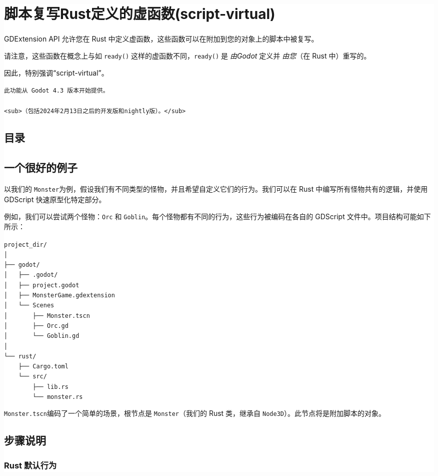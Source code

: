 

# 脚本复写Rust定义的虚函数(script-virtual)

GDExtension API 允许您在 Rust 中定义虚函数，这些函数可以在附加到您的对象上的脚本中被复写。

请注意，这些函数在概念上与如 `ready()` 这样的虚函数不同，`ready()` 是 _由Godot_ 定义并 _由您_（在 Rust 中）重写的。

因此，特别强调“script-virtual”。


```admonish note title="兼容性"
此功能从 Godot 4.3 版本开始提供。

<sub>（包括2024年2月13日之后的开发版和nightly版）。</sub>

```


## 目录




## 一个很好的例子

以我们的 `Monster`为例，假设我们有不同类型的怪物，并且希望自定义它们的行为。我们可以在 Rust 中编写所有怪物共有的逻辑，并使用 GDScript 快速原型化特定部分。

例如，我们可以尝试两个怪物：`Orc` 和 `Goblin`。每个怪物都有不同的行为，这些行为被编码在各自的 GDScript 文件中。项目结构可能如下所示：

```txt
project_dir/
│
├── godot/
│   ├── .godot/
│   ├── project.godot
│   ├── MonsterGame.gdextension
│   └── Scenes
│       ├── Monster.tscn
│       ├── Orc.gd
│       └── Goblin.gd
│
└── rust/
    ├── Cargo.toml
    └── src/
        ├── lib.rs
        └── monster.rs
```

 `Monster.tscn`编码了一个简单的场景，根节点是 `Monster`（我们的 Rust 类，继承自 `Node3D`）。此节点将是附加脚本的对象。


## 步骤说明


### Rust 默认行为
